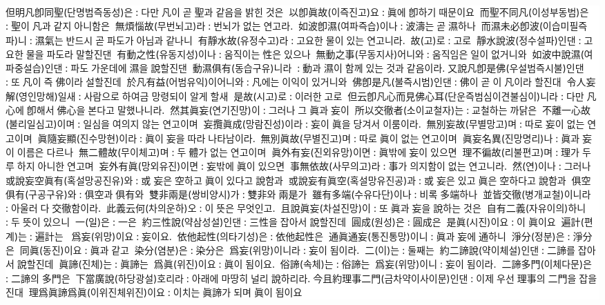 但明凡卽同聖(단명범즉동성)은 : 다만 凡이 곧 聖과 같음을 밝힌 것은 
以卽眞故(이즉진고)요 : 眞에 卽하기 때문이요 
而聖不同凡(이성부동범)은 : 聖이 凡과 같지 아니함은 
無煩惱故(무번뇌고)라 : 번뇌가 없는 연고라. 
如波卽濕(여파즉습)이나 : 波濤는 곧 濕하나 
而濕未必卽波(이습미필즉파)니 : 濕氣는 반드시 곧 파도가 아님과 같나니 
有靜水故(유정수고)라 : 고요한 물이 있는 연고니라. 
故(고)로 : 고로 
靜水說波(정수설파)인댄 : 고요한 물을 파도라 말할진댄 
有動之性(유동지성)이나 : 움직이는 性은 있으나 
無動之事(무동지사)어니와 : 움직임은 일이 없거니와 
如波中說濕(여파중설습)인댄 : 파도 가운데에 濕을 說할진댄 
動濕俱有(동습구유)니라  : 動과 濕이 함께 있는 것과 같음이라.
又說凡卽是佛(우설범즉시불)인댄 : 또 凡이 즉 佛이라 설할진데 
於凡有益(어범유익)이어니와 : 凡에는 이익이 있거니와 
佛卽是凡(불즉시범)인댄 : 佛이 곧 이 凡이라 할진대 
令人妄解(영인망해)일새 : 사람으로 하여금 망령되이 알게 할새 
是故(시고)로 : 이러한 고로 
但云卽凡心而見佛心耳(단운즉범심이견불심이)니라 : 다만 凡心에 卽해서 佛心을 본다고 말했나니라. 
然其眞妄(연기진망)이 : 그러나 그 眞과 妄이 
所以交徹者(소이교철자)는 : 교철하는 까닭은 
不離一心故(불리일심고)이며 : 일심을 여의지 않는 연고이며 
妄攬眞成(망람진성)이라 : 妄이 眞을 당겨서 이룸이라. 
無別妄故(무별망고)며 : 따로 妄이 없는 연고이며 
眞隨妄顯(진수망현)이라 : 眞이 妄을 따라 나타남이라. 
無別眞故(무별진고)며 : 따로 眞이 없는 연고이며 
眞妄名異(진망명리)나 : 眞과 妄이 이름은 다르나 
無二體故(무이체고)며 : 두 體가 없는 연고이며 
眞外有妄(진외유망)이면 : 眞밖에 妄이 있으면 
理不徧故(리불편고)며 : 理가 두루 하지 아니한 연고며 
妄外有眞(망외유진)이면 : 妄밖에 眞이 있으면 
事無依故(사무의고)라 : 事가 의지함이 없는 연고니라. 
然(연)이나 : 그러나 
或說妄空眞有(혹설망공진유)와 : 或 妄은 空하고 眞이 있다고 說함과 
或說妄有眞空(혹설망유진공)과 : 或 妄은 있고 眞은 空하다고 說함과 
俱空俱有(구공구유)와 : 俱空과 俱有와 
雙非兩是(쌍비양시)가 : 雙非와 兩是가 
雖有多端(수유다단)이나 : 비록 多端하나 
並皆交徹(병개교철)이니라 : 아울러 다 交徹함이라. 
此義云何(차의운하)오 : 이 뜻은 무엇인고. 
且說眞妄(차설진망)이 : 또 眞과 妄을 說하는 것은 
自有二義(자유이의)하니 : 두 뜻이 있으니 
一(일)은 : 一은 
約三性說(약삼성설)인댄 : 三性을 잡아서 說할진데 
圓成(원성)은 : 圓成은 
是眞(시진)이요 : 이 眞이요 
遍計(편계)는 : 遍計는  
爲妄(위망)이요 : 妄이요. 
依他起性(의타기성)은 : 依他起性은 
通眞通妄(통진통망)이니 : 眞과 妄에 通하니 
淨分(정분)은 : 淨分은 
同眞(동진)이요 : 眞과 같고 
染分(염분)은 : 染分은 
爲妄(위망)이니라 : 妄이 됨이라. 
二(이)는 : 둘째는 
約二諦說(약이체설)인댄 : 二諦를 잡아서 說할진데 
眞諦(진체)는 : 眞諦는 
爲眞(위진)이요 : 眞이 됨이요. 
俗諦(속체)는 : 俗諦는 
爲妄(위망)이니 : 妄이 됨이라. 
二諦多門(이체다문)은 : 二諦의 多門은 
下當廣說(하당광설)호리라 : 아래에 마땅히 널리 說하리라.
今且約理事二門(금차약이사이문)인댄 : 이제 우선 理事의 二門을 잡을진대 
理爲眞諦爲眞(이위진체위진)이요 : 이치는 眞諦가 되며 眞이 됨이요 